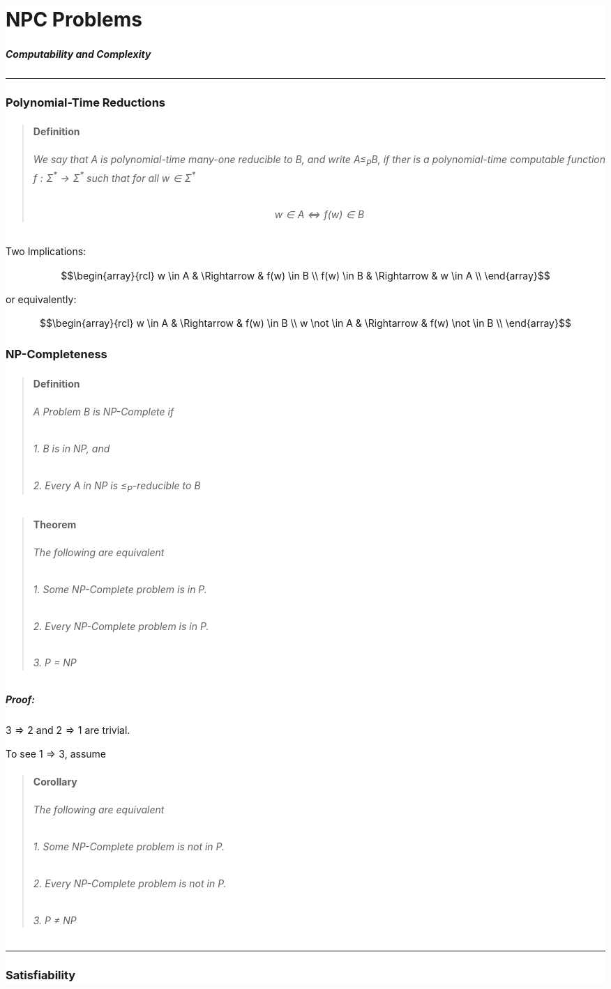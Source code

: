 # NPC Problems
##### Computability and Complexity
---

### Polynomial-Time Reductions

>#### Definition
>###### We say that $A$ is polynomial-time many-one reducible to $B$, and write $A \le_P B$, if ther is a polynomial-time computable function $f : \Sigma^* \rightarrow \Sigma^*$ such that for all $w \in \Sigma^*$
>###### $$w \in A \iff f(w) \in B$$

Two Implications:

$$\begin{array}{rcl}
w \in A & \Rightarrow & f(w) \in B \\
f(w) \in B & \Rightarrow & w \in A \\
\end{array}$$

or equivalently:

$$\begin{array}{rcl}
w \in A & \Rightarrow & f(w) \in B \\
w \not \in A & \Rightarrow & f(w) \not \in B \\
\end{array}$$

### NP-Completeness

>#### Definition
>###### A Problem $B$ is NP-Complete if 
>###### 1. $B$ is in NP, and
>###### 2. Every $A$ in NP is $\le_P$-reducible to $B$

>#### Theorem
>###### The following are equivalent
>###### 1. Some NP-Complete problem is in P.
>###### 2. Every NP-Complete problem is in P.
>###### 3. P = NP

##### Proof: 

$3 \Rightarrow 2$ and $2 \Rightarrow 1$ are trivial.

To see $1 \Rightarrow 3$, assume 

>#### Corollary
>###### The following are equivalent
>###### 1. Some NP-Complete problem is not in P.
>###### 2. Every NP-Complete problem is not in P.
>###### 3. P $\not=$ NP

---

### Satisfiability
